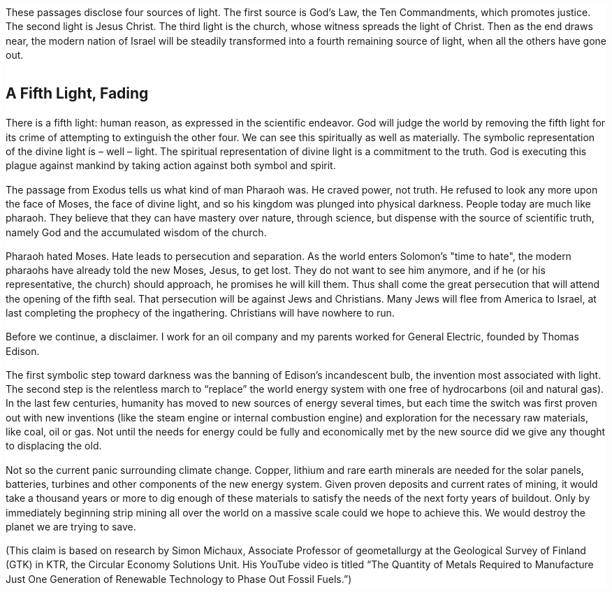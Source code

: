 These passages disclose four sources of light. The first source is God’s Law, the Ten
Commandments, which promotes justice. The second light is Jesus Christ. The third light
is the church, whose witness spreads the light of Christ. Then as the end draws near, the modern nation
of Israel will be steadily transformed into a fourth remaining source of light, when all the others have gone out.

## A Fifth Light, Fading

There is a fifth light: human reason, as expressed in the scientific endeavor. God will
judge the world by removing the fifth light for its crime of attempting to extinguish the
other four. We can see this spiritually as well as materially. The symbolic representation of
the divine light is – well – light. The spiritual representation of divine light is a
commitment to the truth. God is executing this plague against mankind by taking action
against both symbol and spirit.

The passage from Exodus tells us what kind of man Pharaoh was. He craved power, not
truth. He refused to look any more upon the face of Moses, the face of divine light, and so
his kingdom was plunged into physical darkness. People today are much like pharaoh.
They believe that they can have mastery over nature, through science, but dispense with
the source of scientific truth, namely God and the accumulated wisdom of the church.

Pharaoh hated Moses. Hate leads to persecution and separation. As the world enters
Solomon’s "time to hate", the modern pharaohs have already told the new Moses, Jesus, to
get lost. They do not want to see him anymore, and if he (or his representative, the church)
should approach, he promises he will kill them. Thus shall come the great persecution that
will attend the opening of the fifth seal. That persecution will be against Jews and
Christians. Many Jews will flee from America to Israel, at last completing the prophecy of
the ingathering. Christians will have nowhere to run.

Before we continue, a disclaimer. I work for an oil company and my parents worked for
General Electric, founded by Thomas Edison.

The first symbolic step toward darkness was the banning of Edison’s incandescent bulb,
the invention most associated with light. The second step is the relentless march to
“replace” the world energy system with one free of hydrocarbons (oil and natural gas). In
the last few centuries, humanity has moved to new sources of energy several times, but
each time the switch was first proven out with new inventions (like the steam engine or
internal combustion engine) and exploration for the necessary raw materials, like coal, oil
or gas. Not until the needs for energy could be fully and economically met by the new
source did we give any thought to displacing the old.

Not so the current panic surrounding climate change. Copper, lithium and rare earth
minerals are needed for the solar panels, batteries, turbines and other components of the
new energy system. Given proven deposits and current rates of mining, it would take a
thousand years or more to dig enough of these materials to satisfy the needs of the next
forty years of buildout. Only by immediately beginning strip mining all over the world on
a massive scale could we hope to achieve this. We would destroy the planet we are trying to
save.

(This claim is based on research by Simon Michaux, Associate Professor of
geometallurgy at the Geological Survey of Finland (GTK) in KTR, the Circular Economy
Solutions Unit. His YouTube video is titled “The Quantity of Metals Required to
Manufacture Just One Generation of Renewable Technology to Phase Out Fossil Fuels.”)
